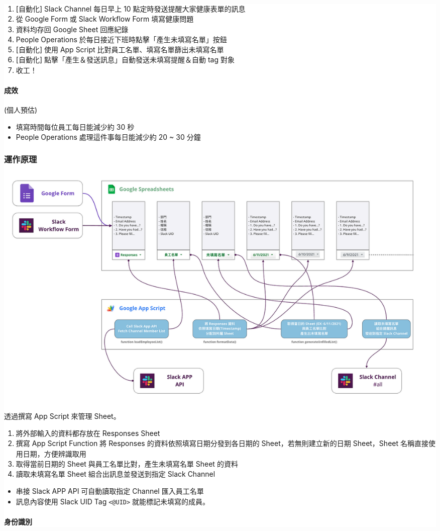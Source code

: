 1. \[自動化\] Slack Channel 每日早上 10 點定時發送提醒大家健康表單的訊息
2. 從 Google Form 或 Slack Workflow Form 填寫健康問題
3. 資料均存回 Google Sheet 回應紀錄
4. People Operations 於每日接近下班時點擊「產生未填寫名單」按鈕
5. \[自動化\] 使用 App Script 比對員工名單、填寫名單篩出未填寫名單
6. \[自動化\] 點擊「產生＆發送訊息」自動發送未填寫提醒＆自動 tag 對象
7. 收工！

#### 成效

\(個人預估\)
- 填寫時間每位員工每日能減少約 30 秒
- People Operations 處理這件事每日能減少約 20 ~ 30 分鐘

### 運作原理


![](/assets/d61062833c1a/1*xbZD2kkoYvWifQv8qyV_MQ.png)


透過撰寫 App Script 來管理 Sheet。
1. 將外部輸入的資料都存放在 Responses Sheet
2. 撰寫 App Script Function 將 Responses 的資料依照填寫日期分發到各日期的 Sheet，若無則建立新的日期 Sheet，Sheet 名稱直接使用日期，方便辨識取用
3. 取得當前日期的 Sheet 與員工名單比對，產生未填寫名單 Sheet 的資料
4. 讀取未填寫名單 Sheet 組合出訊息並發送到指定 Slack Channel

- 串接 Slack APP API 可自動讀取指定 Channel 匯入員工名單
- 訊息內容使用 Slack UID Tag `<@UID>` 就能標記未填寫的成員。

#### 身份識別
